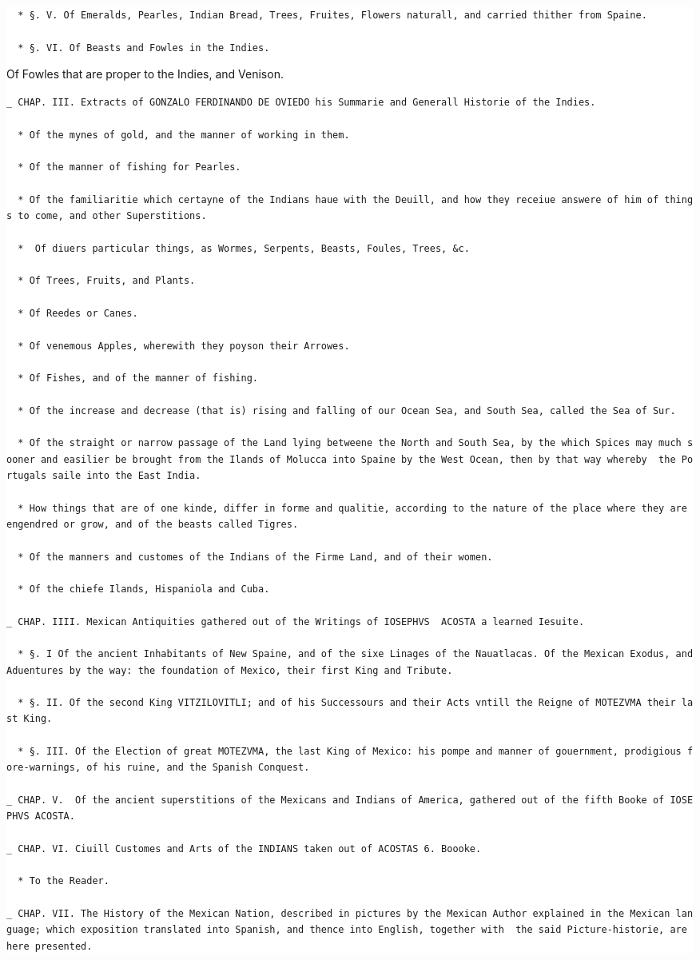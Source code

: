       * §. V. Of Emeralds, Pearles, Indian Bread, Trees, Fruites, Flowers naturall, and carried thither from Spaine.

      * §. VI. Of Beasts and Fowles in the Indies.

Of Fowles that are proper to the Indies, and Venison.

    _ CHAP. III. Extracts of GONZALO FERDINANDO DE OVIEDO his Summarie and Generall Historie of the Indies.

      * Of the mynes of gold, and the manner of working in them.

      * Of the manner of fishing for Pearles.

      * Of the familiaritie which certayne of the Indians haue with the Deuill, and how they receiue answere of him of things to come, and other Superstitions.

      *  Of diuers particular things, as Wormes, Serpents, Beasts, Foules, Trees, &c.

      * Of Trees, Fruits, and Plants.

      * Of Reedes or Canes.

      * Of venemous Apples, wherewith they poyson their Arrowes.

      * Of Fishes, and of the manner of fishing.

      * Of the increase and decrease (that is) rising and falling of our Ocean Sea, and South Sea, called the Sea of Sur.

      * Of the straight or narrow passage of the Land lying betweene the North and South Sea, by the which Spices may much sooner and easilier be brought from the Ilands of Molucca into Spaine by the West Ocean, then by that way whereby  the Portugals saile into the East India.

      * How things that are of one kinde, differ in forme and qualitie, according to the nature of the place where they are engendred or grow, and of the beasts called Tigres.

      * Of the manners and customes of the Indians of the Firme Land, and of their women.

      * Of the chiefe Ilands, Hispaniola and Cuba.

    _ CHAP. IIII. Mexican Antiquities gathered out of the Writings of IOSEPHVS  ACOSTA a learned Iesuite.

      * §. I Of the ancient Inhabitants of New Spaine, and of the sixe Linages of the Nauatlacas. Of the Mexican Exodus, and Aduentures by the way: the foundation of Mexico, their first King and Tribute.

      * §. II. Of the second King VITZILOVITLI; and of his Successours and their Acts vntill the Reigne of MOTEZVMA their last King.

      * §. III. Of the Election of great MOTEZVMA, the last King of Mexico: his pompe and manner of gouernment, prodigious fore-warnings, of his ruine, and the Spanish Conquest.

    _ CHAP. V.  Of the ancient superstitions of the Mexicans and Indians of America, gathered out of the fifth Booke of IOSEPHVS ACOSTA.

    _ CHAP. VI. Ciuill Customes and Arts of the INDIANS taken out of ACOSTAS 6. Boooke.

      * To the Reader.

    _ CHAP. VII. The History of the Mexican Nation, described in pictures by the Mexican Author explained in the Mexican language; which exposition translated into Spanish, and thence into English, together with  the said Picture-historie, are here presented.
